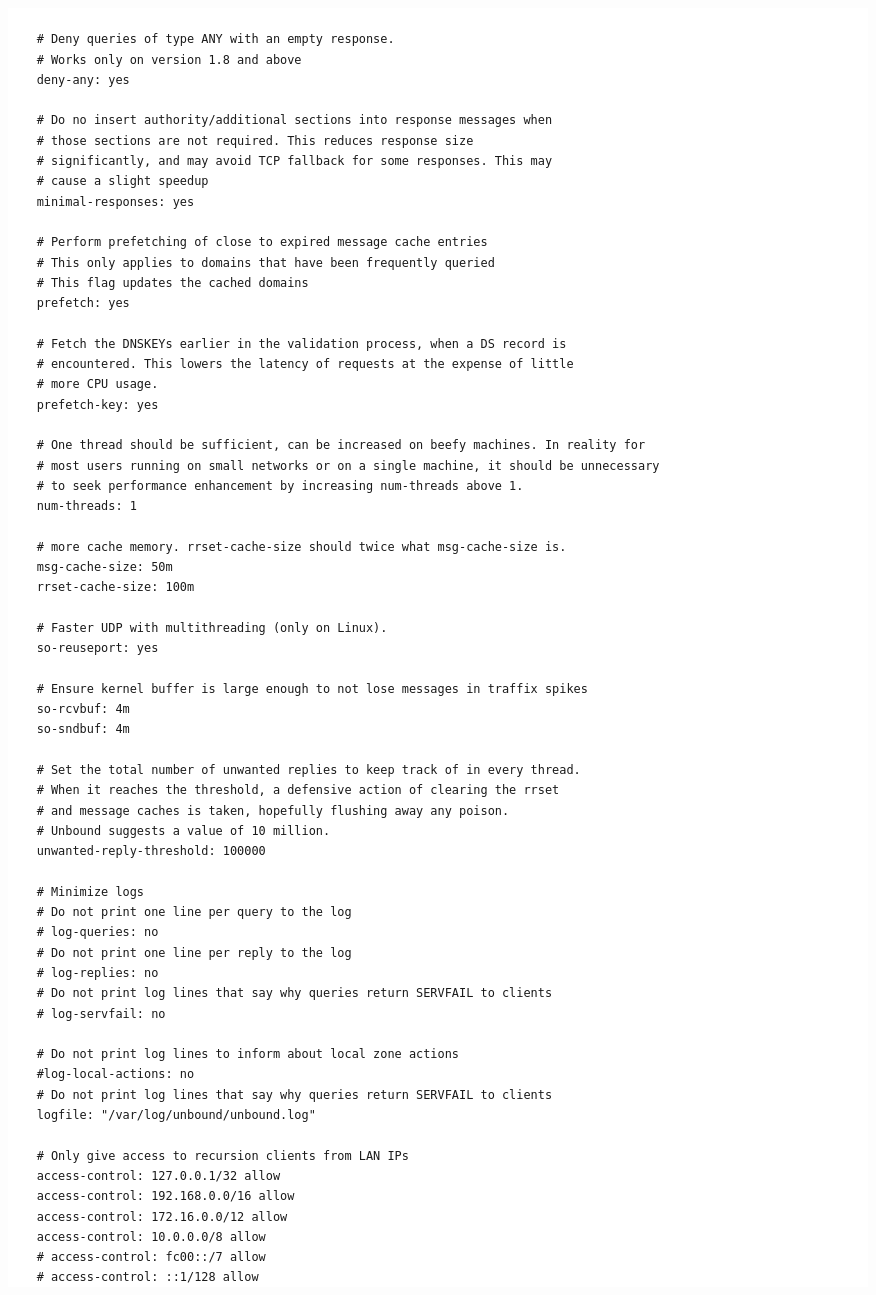 ~~~config

    # Deny queries of type ANY with an empty response.
    # Works only on version 1.8 and above
    deny-any: yes

    # Do no insert authority/additional sections into response messages when
    # those sections are not required. This reduces response size
    # significantly, and may avoid TCP fallback for some responses. This may
    # cause a slight speedup
    minimal-responses: yes

    # Perform prefetching of close to expired message cache entries
    # This only applies to domains that have been frequently queried
    # This flag updates the cached domains
    prefetch: yes

    # Fetch the DNSKEYs earlier in the validation process, when a DS record is
    # encountered. This lowers the latency of requests at the expense of little
    # more CPU usage.
    prefetch-key: yes

    # One thread should be sufficient, can be increased on beefy machines. In reality for
    # most users running on small networks or on a single machine, it should be unnecessary
    # to seek performance enhancement by increasing num-threads above 1.
    num-threads: 1

    # more cache memory. rrset-cache-size should twice what msg-cache-size is.
    msg-cache-size: 50m
    rrset-cache-size: 100m

    # Faster UDP with multithreading (only on Linux).
    so-reuseport: yes

    # Ensure kernel buffer is large enough to not lose messages in traffix spikes
    so-rcvbuf: 4m
    so-sndbuf: 4m

    # Set the total number of unwanted replies to keep track of in every thread.
    # When it reaches the threshold, a defensive action of clearing the rrset
    # and message caches is taken, hopefully flushing away any poison.
    # Unbound suggests a value of 10 million.
    unwanted-reply-threshold: 100000

    # Minimize logs
    # Do not print one line per query to the log
    # log-queries: no
    # Do not print one line per reply to the log
    # log-replies: no
    # Do not print log lines that say why queries return SERVFAIL to clients
    # log-servfail: no

    # Do not print log lines to inform about local zone actions
    #log-local-actions: no
    # Do not print log lines that say why queries return SERVFAIL to clients
    logfile: "/var/log/unbound/unbound.log"

    # Only give access to recursion clients from LAN IPs
    access-control: 127.0.0.1/32 allow
    access-control: 192.168.0.0/16 allow
    access-control: 172.16.0.0/12 allow
    access-control: 10.0.0.0/8 allow
    # access-control: fc00::/7 allow
    # access-control: ::1/128 allow    
~~~